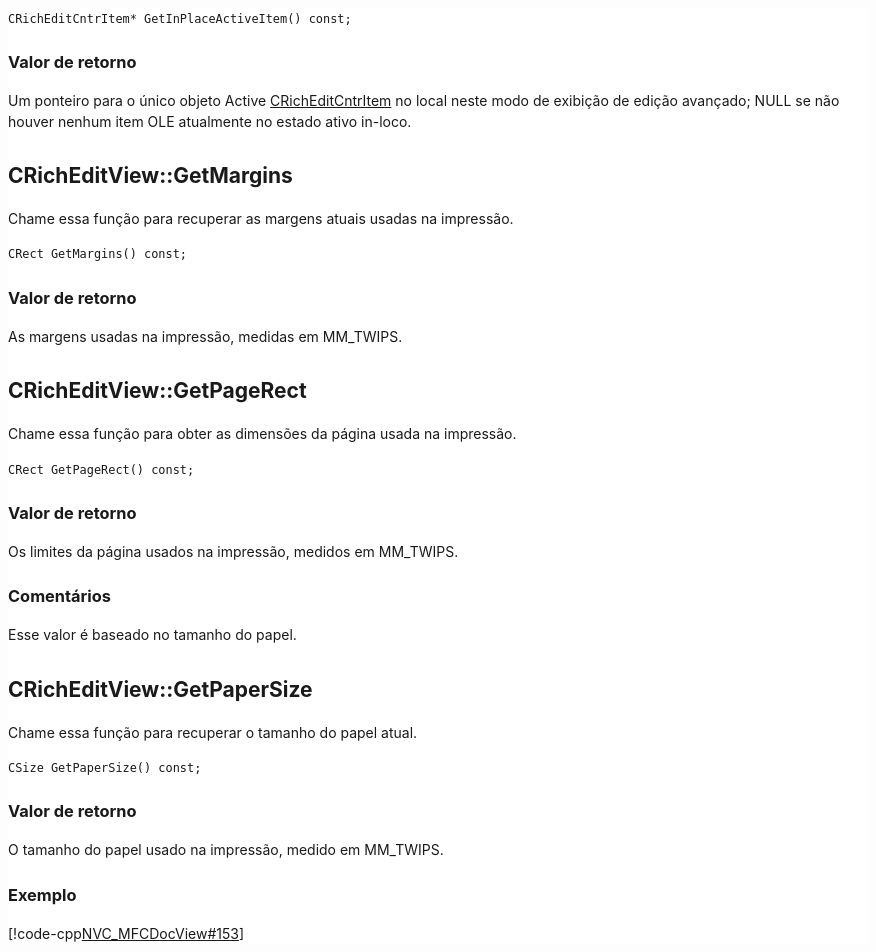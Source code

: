 ```
CRichEditCntrItem* GetInPlaceActiveItem() const;
```

### <a name="return-value"></a>Valor de retorno

Um ponteiro para o único objeto Active [CRichEditCntrItem](../../mfc/reference/cricheditcntritem-class.md) no local neste modo de exibição de edição avançado; NULL se não houver nenhum item OLE atualmente no estado ativo in-loco.

##  <a name="getmargins"></a>  CRichEditView::GetMargins

Chame essa função para recuperar as margens atuais usadas na impressão.

```
CRect GetMargins() const;
```

### <a name="return-value"></a>Valor de retorno

As margens usadas na impressão, medidas em MM_TWIPS.

##  <a name="getpagerect"></a>  CRichEditView::GetPageRect

Chame essa função para obter as dimensões da página usada na impressão.

```
CRect GetPageRect() const;
```

### <a name="return-value"></a>Valor de retorno

Os limites da página usados na impressão, medidos em MM_TWIPS.

### <a name="remarks"></a>Comentários

Esse valor é baseado no tamanho do papel.

##  <a name="getpapersize"></a>  CRichEditView::GetPaperSize

Chame essa função para recuperar o tamanho do papel atual.

```
CSize GetPaperSize() const;
```

### <a name="return-value"></a>Valor de retorno

O tamanho do papel usado na impressão, medido em MM_TWIPS.

### <a name="example"></a>Exemplo

[!code-cpp[NVC_MFCDocView#153](../../mfc/codesnippet/cpp/cricheditview-class_3.cpp)]
